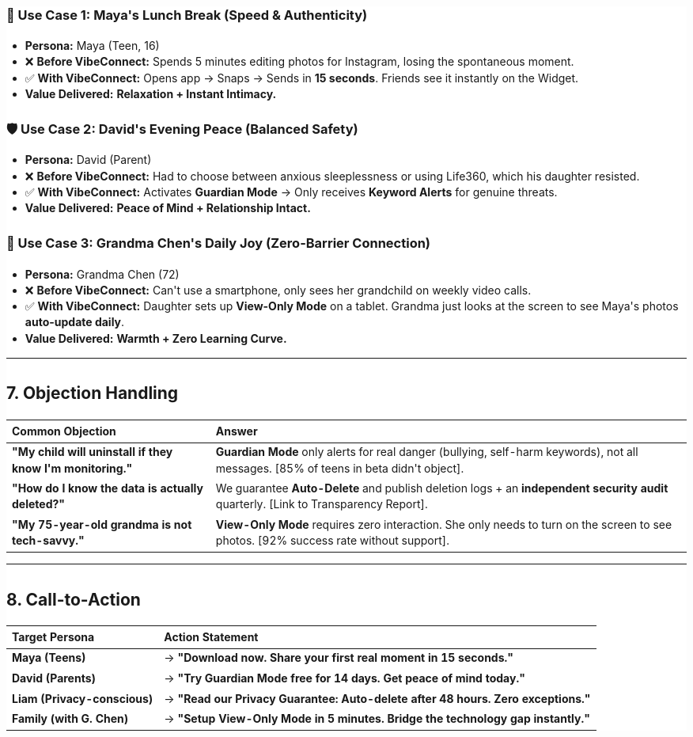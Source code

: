 ### 🎯 Use Case 1: Maya's Lunch Break (Speed & Authenticity)

- **Persona:** Maya (Teen, 16)
- ❌ **Before VibeConnect:** Spends 5 minutes editing photos for Instagram, losing the spontaneous moment.
- ✅ **With VibeConnect:** Opens app $\rightarrow$ Snaps $\rightarrow$ Sends in **15 seconds**. Friends see it instantly on the Widget.
- **Value Delivered:** **Relaxation + Instant Intimacy.**

### 🛡️ Use Case 2: David's Evening Peace (Balanced Safety)

- **Persona:** David (Parent)
- ❌ **Before VibeConnect:** Had to choose between anxious sleeplessness or using Life360, which his daughter resisted.
- ✅ **With VibeConnect:** Activates **Guardian Mode** $\rightarrow$ Only receives **Keyword Alerts** for genuine threats.
- **Value Delivered:** **Peace of Mind + Relationship Intact.**

### 👵 Use Case 3: Grandma Chen's Daily Joy (Zero-Barrier Connection)

- **Persona:** Grandma Chen (72)
- ❌ **Before VibeConnect:** Can't use a smartphone, only sees her grandchild on weekly video calls.
- ✅ **With VibeConnect:** Daughter sets up **View-Only Mode** on a tablet. Grandma just looks at the screen to see Maya's photos **auto-update daily**.
- **Value Delivered:** **Warmth + Zero Learning Curve.**

---

## 7. Objection Handling

| Common Objection                                           | Answer                                                                                                                                |
| :--------------------------------------------------------- | :------------------------------------------------------------------------------------------------------------------------------------ |
| **"My child will uninstall if they know I'm monitoring."** | **Guardian Mode** only alerts for real danger (bullying, self-harm keywords), not all messages. [85% of teens in beta didn't object]. |
| **"How do I know the data is actually deleted?"**          | We guarantee **Auto-Delete** and publish deletion logs + an **independent security audit** quarterly. [Link to Transparency Report].  |
| **"My 75-year-old grandma is not tech-savvy."**            | **View-Only Mode** requires zero interaction. She only needs to turn on the screen to see photos. [92% success rate without support]. |

---

## 8. Call-to-Action

| Target Persona               | Action Statement                                                                 |
| :--------------------------- | :------------------------------------------------------------------------------- |
| **Maya (Teens)**             | → **"Download now. Share your first real moment in 15 seconds."**                |
| **David (Parents)**          | → **"Try Guardian Mode free for 14 days. Get peace of mind today."**             |
| **Liam (Privacy-conscious)** | → **"Read our Privacy Guarantee: Auto-delete after 48 hours. Zero exceptions."** |
| **Family (with G. Chen)**    | → **"Setup View-Only Mode in 5 minutes. Bridge the technology gap instantly."**  |
